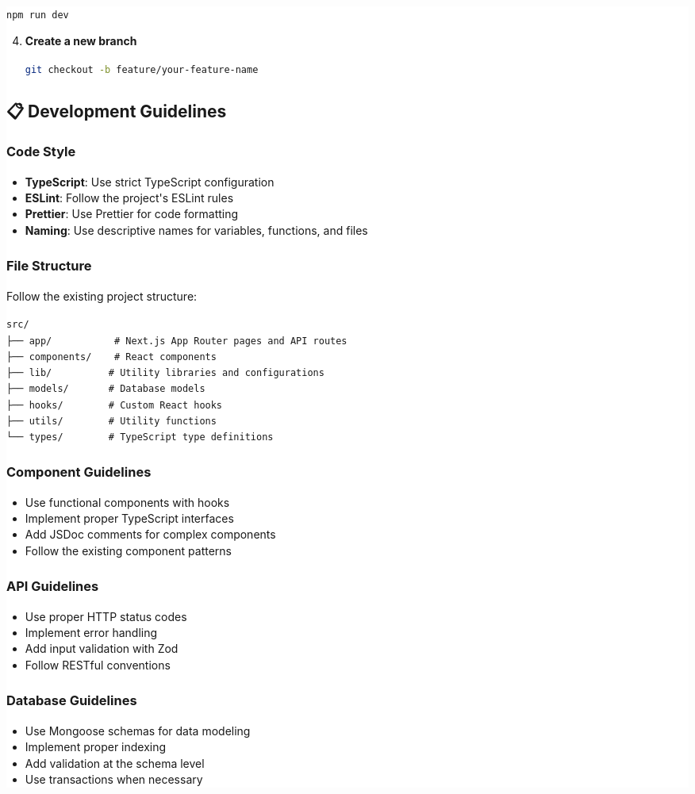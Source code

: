    ```bash
   npm run dev
   ```

4. **Create a new branch**
   ```bash
   git checkout -b feature/your-feature-name
   ```

## 📋 Development Guidelines

### Code Style

- **TypeScript**: Use strict TypeScript configuration
- **ESLint**: Follow the project's ESLint rules
- **Prettier**: Use Prettier for code formatting
- **Naming**: Use descriptive names for variables, functions, and files

### File Structure

Follow the existing project structure:

```
src/
├── app/           # Next.js App Router pages and API routes
├── components/    # React components
├── lib/          # Utility libraries and configurations
├── models/       # Database models
├── hooks/        # Custom React hooks
├── utils/        # Utility functions
└── types/        # TypeScript type definitions
```

### Component Guidelines

- Use functional components with hooks
- Implement proper TypeScript interfaces
- Add JSDoc comments for complex components
- Follow the existing component patterns

### API Guidelines

- Use proper HTTP status codes
- Implement error handling
- Add input validation with Zod
- Follow RESTful conventions

### Database Guidelines

- Use Mongoose schemas for data modeling
- Implement proper indexing
- Add validation at the schema level
- Use transactions when necessary
